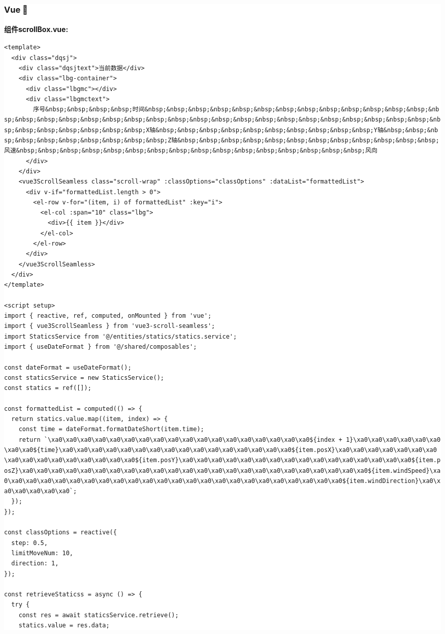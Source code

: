 ### Vue :link:

**组件scrollBox.vue:**

```vue
<template>
  <div class="dqsj">
    <div class="dqsjtext">当前数据</div>
    <div class="lbg-container">
      <div class="lbgmc"></div>
      <div class="lbgmctext">
        序号&nbsp;&nbsp;&nbsp;&nbsp;时间&nbsp;&nbsp;&nbsp;&nbsp;&nbsp;&nbsp;&nbsp;&nbsp;&nbsp;&nbsp;&nbsp;&nbsp;&nbsp;&nbsp;&nbsp;&nbsp;&nbsp;&nbsp;&nbsp;&nbsp;&nbsp;&nbsp;&nbsp;&nbsp;&nbsp;&nbsp;&nbsp;&nbsp;&nbsp;&nbsp;&nbsp;&nbsp;&nbsp;&nbsp;&nbsp;&nbsp;&nbsp;&nbsp;&nbsp;&nbsp;X轴&nbsp;&nbsp;&nbsp;&nbsp;&nbsp;&nbsp;&nbsp;&nbsp;&nbsp;&nbsp;Y轴&nbsp;&nbsp;&nbsp;&nbsp;&nbsp;&nbsp;&nbsp;&nbsp;&nbsp;&nbsp;Z轴&nbsp;&nbsp;&nbsp;&nbsp;&nbsp;&nbsp;&nbsp;&nbsp;&nbsp;&nbsp;&nbsp;&nbsp;风速&nbsp;&nbsp;&nbsp;&nbsp;&nbsp;&nbsp;&nbsp;&nbsp;&nbsp;&nbsp;&nbsp;&nbsp;&nbsp;&nbsp;&nbsp;&nbsp;风向
      </div>
    </div>
    <vue3ScrollSeamless class="scroll-wrap" :classOptions="classOptions" :dataList="formattedList">
      <div v-if="formattedList.length > 0">
        <el-row v-for="(item, i) of formattedList" :key="i">
          <el-col :span="10" class="lbg">
            <div>{{ item }}</div>
          </el-col>
        </el-row>
      </div>
    </vue3ScrollSeamless>
  </div>
</template>

<script setup>
import { reactive, ref, computed, onMounted } from 'vue';
import { vue3ScrollSeamless } from 'vue3-scroll-seamless';
import StaticsService from '@/entities/statics/statics.service';
import { useDateFormat } from '@/shared/composables';

const dateFormat = useDateFormat();
const staticsService = new StaticsService();
const statics = ref([]);

const formattedList = computed(() => {
  return statics.value.map((item, index) => {
    const time = dateFormat.formatDateShort(item.time);
    return `\xa0\xa0\xa0\xa0\xa0\xa0\xa0\xa0\xa0\xa0\xa0\xa0\xa0\xa0\xa0\xa0\xa0\xa0${index + 1}\xa0\xa0\xa0\xa0\xa0\xa0\xa0\xa0${time}\xa0\xa0\xa0\xa0\xa0\xa0\xa0\xa0\xa0\xa0\xa0\xa0\xa0\xa0\xa0\xa0${item.posX}\xa0\xa0\xa0\xa0\xa0\xa0\xa0\xa0\xa0\xa0\xa0\xa0\xa0\xa0\xa0\xa0${item.posY}\xa0\xa0\xa0\xa0\xa0\xa0\xa0\xa0\xa0\xa0\xa0\xa0\xa0\xa0\xa0\xa0${item.posZ}\xa0\xa0\xa0\xa0\xa0\xa0\xa0\xa0\xa0\xa0\xa0\xa0\xa0\xa0\xa0\xa0\xa0\xa0\xa0\xa0\xa0\xa0\xa0\xa0${item.windSpeed}\xa0\xa0\xa0\xa0\xa0\xa0\xa0\xa0\xa0\xa0\xa0\xa0\xa0\xa0\xa0\xa0\xa0\xa0\xa0\xa0\xa0\xa0\xa0\xa0${item.windDirection}\xa0\xa0\xa0\xa0\xa0\xa0`;
  });
});

const classOptions = reactive({
  step: 0.5,
  limitMoveNum: 10,
  direction: 1,
});

const retrieveStaticss = async () => {
  try {
    const res = await staticsService.retrieve();
    statics.value = res.data;
```